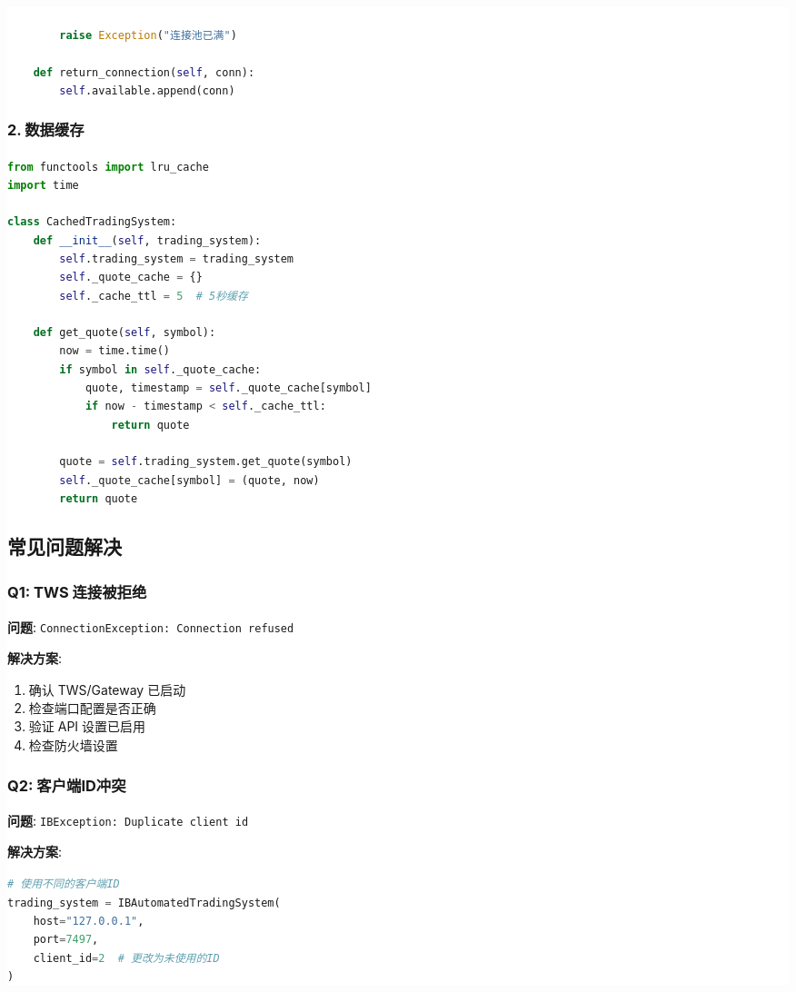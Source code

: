 ```python
        
        raise Exception("连接池已满")
    
    def return_connection(self, conn):
        self.available.append(conn)
```

### 2. 数据缓存

```python
from functools import lru_cache
import time

class CachedTradingSystem:
    def __init__(self, trading_system):
        self.trading_system = trading_system
        self._quote_cache = {}
        self._cache_ttl = 5  # 5秒缓存
    
    def get_quote(self, symbol):
        now = time.time()
        if symbol in self._quote_cache:
            quote, timestamp = self._quote_cache[symbol]
            if now - timestamp < self._cache_ttl:
                return quote
        
        quote = self.trading_system.get_quote(symbol)
        self._quote_cache[symbol] = (quote, now)
        return quote
```

## 常见问题解决

### Q1: TWS 连接被拒绝

**问题**: `ConnectionException: Connection refused`

**解决方案**:
1. 确认 TWS/Gateway 已启动
2. 检查端口配置是否正确
3. 验证 API 设置已启用
4. 检查防火墙设置

### Q2: 客户端ID冲突

**问题**: `IBException: Duplicate client id`

**解决方案**:
```python
# 使用不同的客户端ID
trading_system = IBAutomatedTradingSystem(
    host="127.0.0.1",
    port=7497,
    client_id=2  # 更改为未使用的ID
)
```
